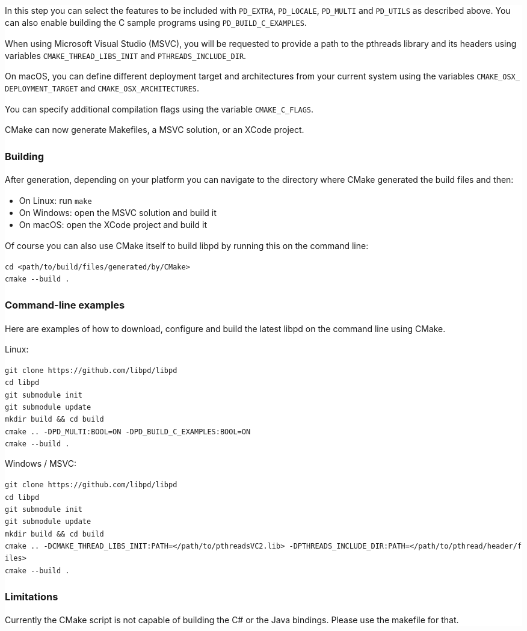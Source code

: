 In this step you can select the features to be included with `PD_EXTRA`, `PD_LOCALE`, `PD_MULTI` and `PD_UTILS` as described above. You can also enable building the C sample programs using `PD_BUILD_C_EXAMPLES`.

When using Microsoft Visual Studio (MSVC), you will be requested to provide a path to the pthreads library and its headers using variables `CMAKE_THREAD_LIBS_INIT` and `PTHREADS_INCLUDE_DIR`.

On macOS, you can define different deployment target and architectures from your current system using the variables `CMAKE_OSX_DEPLOYMENT_TARGET` and `CMAKE_OSX_ARCHITECTURES`.

You can specify additional compilation flags using the variable `CMAKE_C_FLAGS`.

CMake can now generate Makefiles, a MSVC solution, or an XCode project.

### Building

After generation, depending on your platform you can navigate to the directory where
CMake generated the build files and then:

* On Linux: run `make`
* On Windows: open the MSVC solution and build it
* On macOS: open the XCode project and build it

Of course you can also use CMake itself to build libpd by running this on the command line:

    cd <path/to/build/files/generated/by/CMake>
    cmake --build .

### Command-line examples

Here are examples of how to download, configure and build the latest libpd on the command line using CMake.

Linux:

    git clone https://github.com/libpd/libpd
    cd libpd
    git submodule init
    git submodule update
    mkdir build && cd build
    cmake .. -DPD_MULTI:BOOL=ON -DPD_BUILD_C_EXAMPLES:BOOL=ON
    cmake --build .

Windows / MSVC:

    git clone https://github.com/libpd/libpd
    cd libpd
    git submodule init
    git submodule update
    mkdir build && cd build
    cmake .. -DCMAKE_THREAD_LIBS_INIT:PATH=</path/to/pthreadsVC2.lib> -DPTHREADS_INCLUDE_DIR:PATH=</path/to/pthread/header/files>
    cmake --build .

### Limitations

Currently the CMake script is not capable of building the C# or the Java bindings. Please use the makefile for that.      
